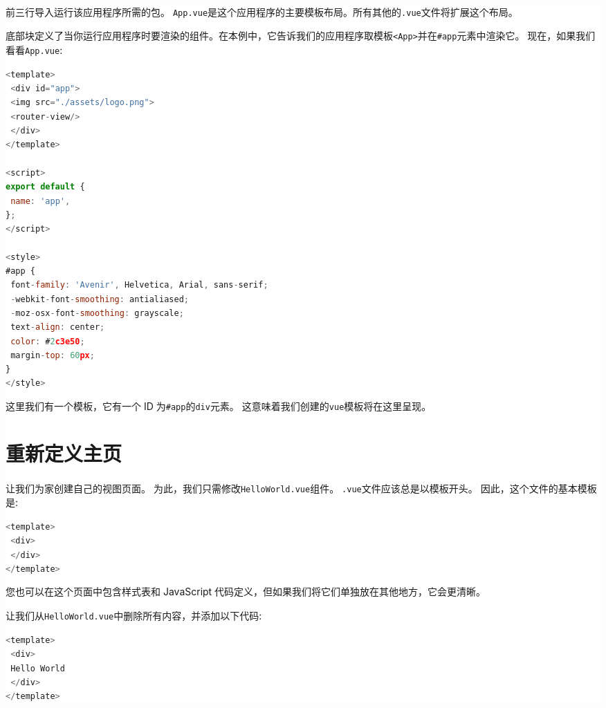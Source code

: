 前三行导入运行该应用程序所需的包。 `App.vue`是这个应用程序的主要模板布局。所有其他的`.vue`文件将扩展这个布局。

底部块定义了当你运行应用程序时要渲染的组件。在本例中，它告诉我们的应用程序取模板`<App>`并在`#app`元素中渲染它。 现在，如果我们看看`App.vue`:

```js
<template>
 <div id="app">
 <img src="./assets/logo.png">
 <router-view/>
 </div>
</template>

<script>
export default {
 name: 'app',
};
</script>

<style>
#app {
 font-family: 'Avenir', Helvetica, Arial, sans-serif;
 -webkit-font-smoothing: antialiased;
 -moz-osx-font-smoothing: grayscale;
 text-align: center;
 color: #2c3e50;
 margin-top: 60px;
}
</style>
```

这里我们有一个模板，它有一个 ID 为`#app`的`div`元素。 这意味着我们创建的`vue`模板将在这里呈现。

# 重新定义主页

让我们为家创建自己的视图页面。 为此，我们只需修改`HelloWorld.vue`组件。 `.vue`文件应该总是以模板开头。 因此，这个文件的基本模板是:

```js
<template>
 <div>
 </div>
</template>
```

您也可以在这个页面中包含样式表和 JavaScript 代码定义，但如果我们将它们单独放在其他地方，它会更清晰。

让我们从`HelloWorld.vue`中删除所有内容，并添加以下代码:

```js
<template>
 <div>
 Hello World
 </div>
</template>
```
